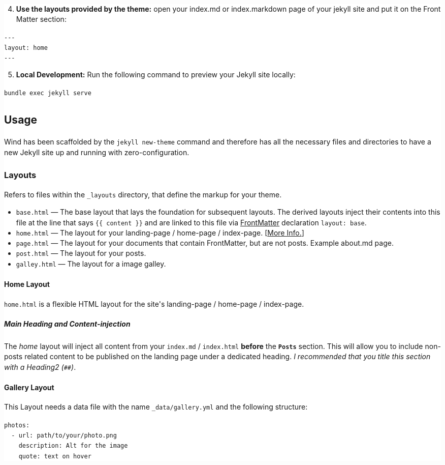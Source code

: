 4. **Use the layouts provided by the theme:** open your index.md or index.markdown page of your jekyll site and put it on the Front Matter section:

```
---
layout: home
---

```

5. **Local Development:** Run the following command to preview your Jekyll site locally:

```
bundle exec jekyll serve
```

## Usage

Wind has been scaffolded by the `jekyll new-theme` command and therefore has all the necessary files and directories to have a new Jekyll site up and running with zero-configuration.

### Layouts

Refers to files within the `_layouts` directory, that define the markup for your theme.

- `base.html` &mdash; The base layout that lays the foundation for subsequent layouts. The derived layouts inject their
  contents into this file at the line that says `{{ content }}` and are linked to this file via
  [FrontMatter](https://jekyllrb.com/docs/frontmatter/) declaration `layout: base`.
- `home.html` &mdash; The layout for your landing-page / home-page / index-page. [[More Info.](#home-layout)]
- `page.html` &mdash; The layout for your documents that contain FrontMatter, but are not posts. Example about.md page.
- `post.html` &mdash; The layout for your posts.
- `galley.html` &mdash; The layout for a image galley.

#### Home Layout

`home.html` is a flexible HTML layout for the site's landing-page / home-page / index-page.

##### _Main Heading and Content-injection_

The _home_ layout will inject all content from your `index.md` / `index.html` **before** the **`Posts`** section. This will allow you to include non-posts related content to be published on the landing page under a dedicated heading. _I recommended that you title this section with a Heading2 (`##`)_.

#### Gallery Layout

This Layout needs a data file with the name `_data/gallery.yml` and the following structure:

```
photos:
  - url: path/to/your/photo.png
    description: Alt for the image
    quote: text on hover
```
